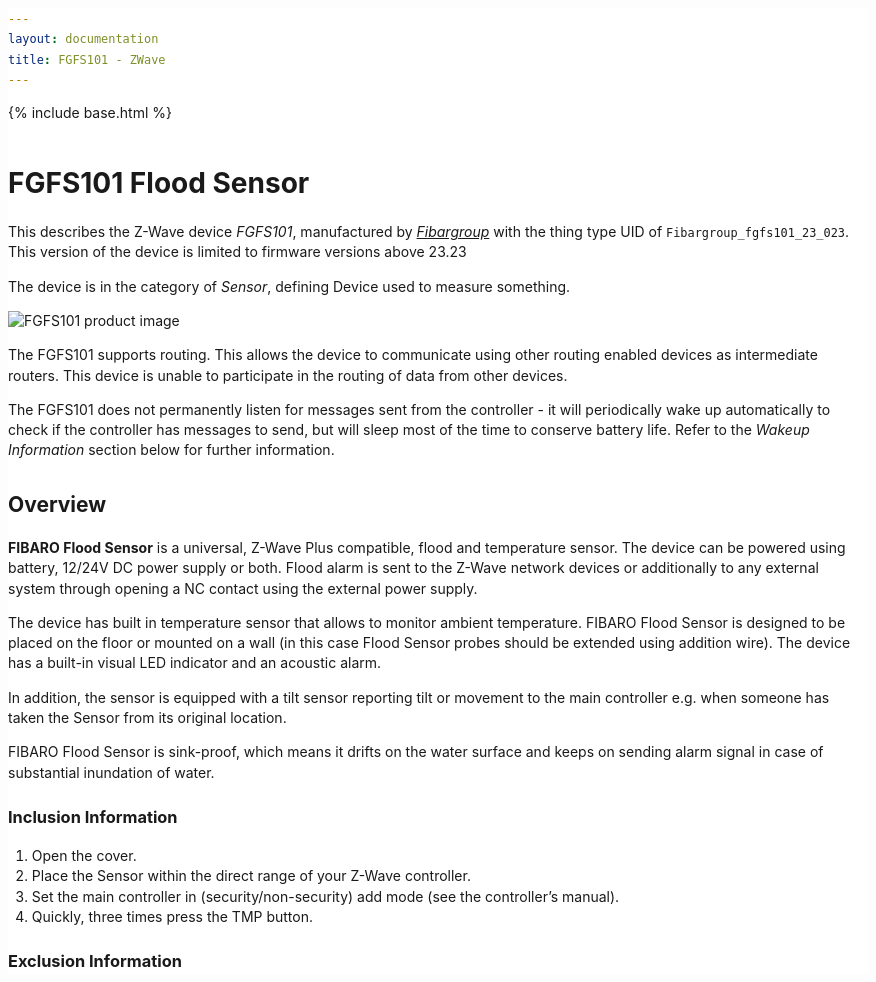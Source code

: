 ```yaml
---
layout: documentation
title: FGFS101 - ZWave
---
```


{% include base.html %}

# FGFS101 Flood Sensor
This describes the Z-Wave device *FGFS101*, manufactured by *[Fibargroup](http://www.fibaro.com/)* with the thing type UID of ```Fibargroup_fgfs101_23_023```.
This version of the device is limited to firmware versions above 23.23

The device is in the category of *Sensor*, defining Device used to measure something.

![FGFS101 product image](https://opensmarthouse.org/assets/zwave/attachments/408/fgfs101.jpg)


The FGFS101 supports routing. This allows the device to communicate using other routing enabled devices as intermediate routers.  This device is unable to participate in the routing of data from other devices.

The FGFS101 does not permanently listen for messages sent from the controller - it will periodically wake up automatically to check if the controller has messages to send, but will sleep most of the time to conserve battery life. Refer to the *Wakeup Information* section below for further information.

## Overview

**FIBARO Flood Sensor** is a universal, Z-Wave Plus compatible, flood and temperature sensor. The device can be powered using battery, 12/24V DC power supply or both. Flood alarm is sent to the Z-Wave network devices or additionally to any external system through opening a NC contact using the external power supply.

The device has built in temperature sensor that allows to monitor ambient temperature. FIBARO Flood Sensor is designed to be placed on the floor or mounted on a wall (in this case Flood Sensor probes should be extended using addition wire). The device has a built-in visual LED indicator and an acoustic alarm.

In addition, the sensor is equipped with a tilt sensor reporting tilt or movement to the main controller e.g. when someone has taken the Sensor from its original location. 

FIBARO Flood Sensor is sink-proof, which means it drifts on the water surface and keeps on sending alarm signal in case of substantial inundation of water.

### Inclusion Information

  1. Open the cover.
  2. Place the Sensor within the direct range of your Z-Wave controller.
  3. Set the main controller in (security/non-security) add mode (see the controller’s manual).
  4. Quickly, three times press the TMP button.

### Exclusion Information
